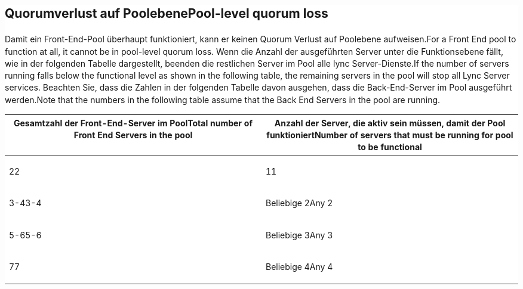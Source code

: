 

</div>

</div>

<div>

## <a name="pool-level-quorum-loss"></a><span data-ttu-id="d272c-160">Quorumverlust auf Poolebene</span><span class="sxs-lookup"><span data-stu-id="d272c-160">Pool-level quorum loss</span></span>

<span data-ttu-id="d272c-161">Damit ein Front-End-Pool überhaupt funktioniert, kann er keinen Quorum Verlust auf Poolebene aufweisen.</span><span class="sxs-lookup"><span data-stu-id="d272c-161">For a Front End pool to function at all, it cannot be in pool-level quorum loss.</span></span> <span data-ttu-id="d272c-162">Wenn die Anzahl der ausgeführten Server unter die Funktionsebene fällt, wie in der folgenden Tabelle dargestellt, beenden die restlichen Server im Pool alle lync Server-Dienste.</span><span class="sxs-lookup"><span data-stu-id="d272c-162">If the number of servers running falls below the functional level as shown in the following table, the remaining servers in the pool will stop all Lync Server services.</span></span> <span data-ttu-id="d272c-163">Beachten Sie, dass die Zahlen in der folgenden Tabelle davon ausgehen, dass die Back-End-Server im Pool ausgeführt werden.</span><span class="sxs-lookup"><span data-stu-id="d272c-163">Note that the numbers in the following table assume that the Back End Servers in the pool are running.</span></span>


<table>
<colgroup>
<col style="width: 50%" />
<col style="width: 50%" />
</colgroup>
<thead>
<tr class="header">
<th><span data-ttu-id="d272c-164">Gesamtzahl der Front-End-Server im Pool</span><span class="sxs-lookup"><span data-stu-id="d272c-164">Total number of Front End Servers in the pool</span></span></th>
<th><span data-ttu-id="d272c-165">Anzahl der Server, die aktiv sein müssen, damit der Pool funktioniert</span><span class="sxs-lookup"><span data-stu-id="d272c-165">Number of servers that must be running for pool to be functional</span></span></th>
</tr>
</thead>
<tbody>
<tr class="odd">
<td><p><span data-ttu-id="d272c-166">2</span><span class="sxs-lookup"><span data-stu-id="d272c-166">2</span></span></p></td>
<td><p><span data-ttu-id="d272c-167">1</span><span class="sxs-lookup"><span data-stu-id="d272c-167">1</span></span></p></td>
</tr>
<tr class="even">
<td><p><span data-ttu-id="d272c-168">3-4</span><span class="sxs-lookup"><span data-stu-id="d272c-168">3-4</span></span></p></td>
<td><p><span data-ttu-id="d272c-169">Beliebige 2</span><span class="sxs-lookup"><span data-stu-id="d272c-169">Any 2</span></span></p></td>
</tr>
<tr class="odd">
<td><p><span data-ttu-id="d272c-170">5-6</span><span class="sxs-lookup"><span data-stu-id="d272c-170">5-6</span></span></p></td>
<td><p><span data-ttu-id="d272c-171">Beliebige 3</span><span class="sxs-lookup"><span data-stu-id="d272c-171">Any 3</span></span></p></td>
</tr>
<tr class="even">
<td><p><span data-ttu-id="d272c-172">7</span><span class="sxs-lookup"><span data-stu-id="d272c-172">7</span></span></p></td>
<td><p><span data-ttu-id="d272c-173">Beliebige 4</span><span class="sxs-lookup"><span data-stu-id="d272c-173">Any 4</span></span></p></td>
</tr>
<tr class="odd">